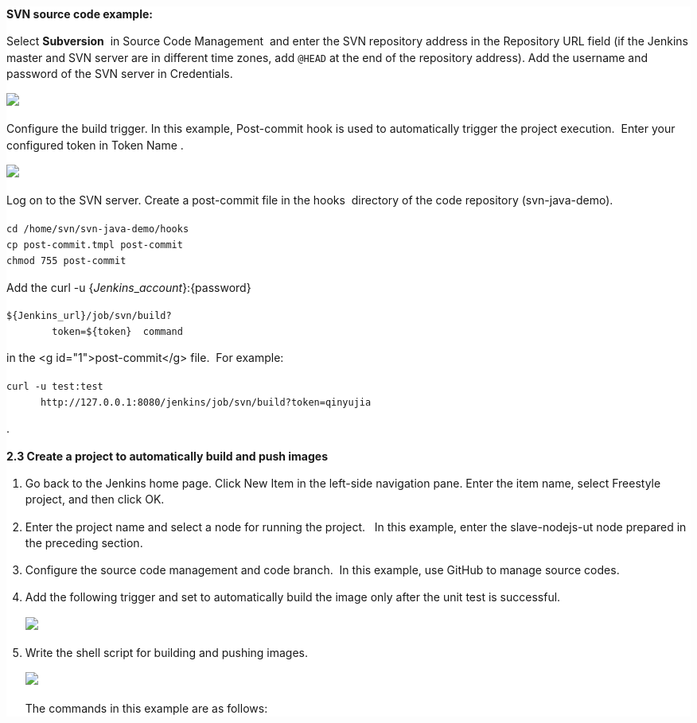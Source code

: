 
**SVN source code example:**

Select **Subversion**  in Source Code Management  and enter the SVN repository address in the Repository URL field \(if the Jenkins master and SVN server are in different time zones, add `@HEAD` at the end of the repository address\). Add the username and password of the SVN server in Credentials.

![](http://static-aliyun-doc.oss-cn-hangzhou.aliyuncs.com/assets/img/7101/15344951125467_en-US.png)

Configure the build trigger. In this example, Post-commit hook is used to automatically trigger the project execution.  Enter your configured token in Token Name .

![](http://static-aliyun-doc.oss-cn-hangzhou.aliyuncs.com/assets/img/7101/15344951125468_en-US.png)

Log on to the SVN server. Create a post-commit file in the hooks  directory of the code repository \(svn-java-demo\).

```
cd /home/svn/svn-java-demo/hooks
cp post-commit.tmpl post-commit
chmod 755 post-commit
```

Add the curl -u $\{Jenkins\_account\}:$\{password\} 

```
${Jenkins_url}/job/svn/build?
        token=${token}  command 
```

in the <g id="1"\>post-commit</g\> file.  For example:

```
curl -u test:test
      http://127.0.0.1:8080/jenkins/job/svn/build?token=qinyujia
```

.

**2.3 Create a project to automatically build and push images**

1.  Go back to the Jenkins home page. Click New Item in the left-side navigation pane. Enter the item name, select Freestyle project, and then click OK.
2.  Enter the project name and select a node for running the project.   In this example, enter the slave-nodejs-ut node prepared in the preceding section.
3.  Configure the source code management and code branch.  In this example, use GitHub to manage source codes.
4.  Add the following trigger and set to automatically build the image only after the unit test is successful.

    ![](http://static-aliyun-doc.oss-cn-hangzhou.aliyuncs.com/assets/img/7101/15344951125469_en-US.png)

5.  Write the shell script for building and pushing images.

    ![](http://static-aliyun-doc.oss-cn-hangzhou.aliyuncs.com/assets/img/7101/15344951125470_en-US.png)

    The commands in this example are as follows:
